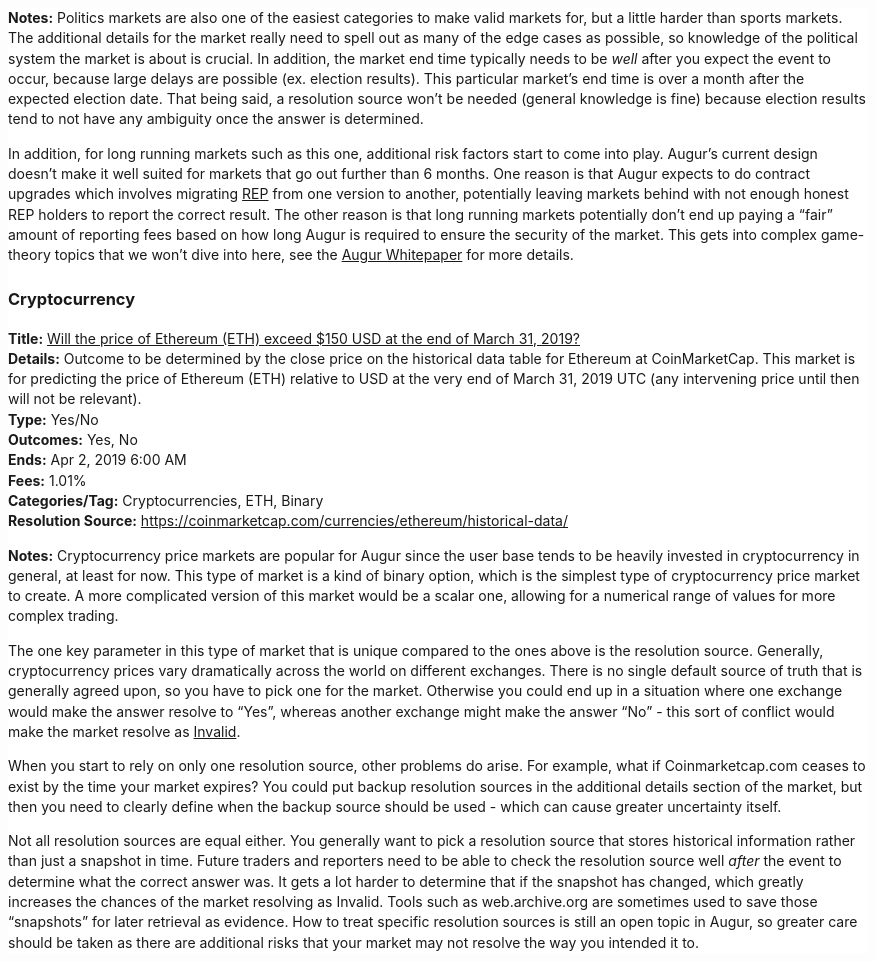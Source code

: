 **Notes:** Politics markets are also one of the easiest categories to make valid markets for, but a little harder than sports markets. The additional details for the market really need to spell out as many of the edge cases as possible, so knowledge of the political system the market is about is crucial. In addition, the market end time typically needs to be *well* after you expect the event to occur, because large delays are possible (ex. election results). This particular market’s end time is over a month after the expected election date. That being said, a resolution source won’t be needed (general knowledge is fine) because election results tend to not have any ambiguity once the answer is determined.

In addition, for long running markets such as this one, additional risk factors start to come into play. Augur’s current design doesn’t make it well suited for markets that go out further than 6 months. One reason is that Augur expects to do contract upgrades which involves migrating [REP](https://augur.guide/glossary.html#REP) from one version to another, potentially leaving markets behind with not enough honest REP holders to report the correct result. The other reason is that long running markets potentially don’t end up paying a “fair” amount of reporting fees based on how long Augur is required to ensure the security of the market. This gets into complex game-theory topics that we won’t dive into here, see the [Augur Whitepaper](https://www.augur.net/whitepaper.pdf) for more details.

### Cryptocurrency

**Title:** [Will the price of Ethereum (ETH) exceed $150 USD at the end of March 31, 2019?](https://predictions.global/augur-markets/will-the-price-of-ethereum-eth-exceed-150-usd-at-the-end-of-march-31-2019-0x45ecda1d6988e64429a5a9aec6579332f52e4ae3)<br />
**Details:** Outcome to be determined by the close price on the historical data table for Ethereum at CoinMarketCap. This market is for predicting the price of Ethereum (ETH) relative to USD at the very end of March 31, 2019 UTC (any intervening price until then will not be relevant).<br />
**Type:** Yes/No<br />
**Outcomes:** Yes, No<br />
**Ends:** Apr 2, 2019 6:00 AM<br />
**Fees:** 1.01%<br />
**Categories/Tag:** Cryptocurrencies, ETH, Binary<br />
**Resolution Source:** https://coinmarketcap.com/currencies/ethereum/historical-data/<br />

**Notes:** Cryptocurrency price markets are popular for Augur since the user base tends to be heavily invested in cryptocurrency in general, at least for now. This type of market is a kind of binary option, which is the simplest type of cryptocurrency price market to create. A more complicated version of this market would be a scalar one, allowing for a numerical range of values for more complex trading.

The one key parameter in this type of market that is unique compared to the ones above is the resolution source. Generally, cryptocurrency prices vary dramatically across the world on different exchanges. There is no single default source of truth that is generally agreed upon, so you have to pick one for the market. Otherwise you could end up in a situation where one exchange would make the answer resolve to “Yes”, whereas another exchange might make the answer “No” - this sort of conflict would make the market resolve as [Invalid](https://augur.guide/glossary.html#Invalid%20Outcome).

When you start to rely on only one resolution source, other problems do arise. For example, what if Coinmarketcap.com ceases to exist by the time your market expires? You could put backup resolution sources in the additional details section of the market, but then you need to clearly define when the backup source should be used - which can cause greater uncertainty itself. 

Not all resolution sources are equal either. You generally want to pick a resolution source that stores historical information rather than just a snapshot in time. Future traders and reporters need to be able to check the resolution source well *after* the event to determine what the correct answer was. It gets a lot harder to determine that if the snapshot has changed, which greatly increases the chances of the market resolving as Invalid. Tools such as web.archive.org are sometimes used to save those “snapshots” for later retrieval as evidence. How to treat specific resolution sources is still an open topic in Augur, so greater care should be taken as there are additional risks that your market may not resolve the way you intended it to.
